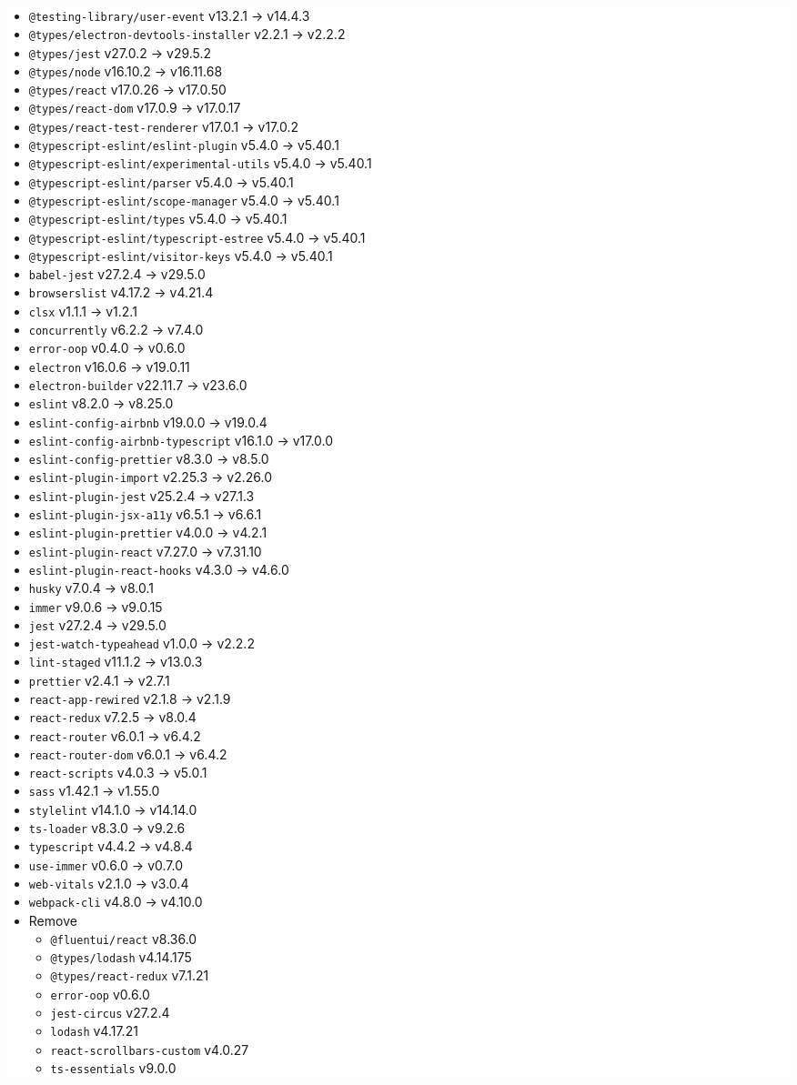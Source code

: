   - `@testing-library/user-event`               v13.2.1   -> v14.4.3
  - `@types/electron-devtools-installer`        v2.2.1    -> v2.2.2
  - `@types/jest`                               v27.0.2   -> v29.5.2
  - `@types/node`                               v16.10.2  -> v16.11.68
  - `@types/react`                              v17.0.26  -> v17.0.50
  - `@types/react-dom`                          v17.0.9   -> v17.0.17
  - `@types/react-test-renderer`                v17.0.1   -> v17.0.2
  - `@typescript-eslint/eslint-plugin`          v5.4.0    -> v5.40.1
  - `@typescript-eslint/experimental-utils`     v5.4.0    -> v5.40.1
  - `@typescript-eslint/parser`                 v5.4.0    -> v5.40.1
  - `@typescript-eslint/scope-manager`          v5.4.0    -> v5.40.1
  - `@typescript-eslint/types`                  v5.4.0    -> v5.40.1
  - `@typescript-eslint/typescript-estree`      v5.4.0    -> v5.40.1
  - `@typescript-eslint/visitor-keys`           v5.4.0    -> v5.40.1
  - `babel-jest`                                v27.2.4   -> v29.5.0
  - `browserslist`                              v4.17.2   -> v4.21.4
  - `clsx`                                      v1.1.1    -> v1.2.1
  - `concurrently`                              v6.2.2    -> v7.4.0
  - `error-oop`                                 v0.4.0    -> v0.6.0
  - `electron`                                  v16.0.6   -> v19.0.11
  - `electron-builder`                          v22.11.7  -> v23.6.0
  - `eslint`                                    v8.2.0    -> v8.25.0
  - `eslint-config-airbnb`                      v19.0.0   -> v19.0.4
  - `eslint-config-airbnb-typescript`           v16.1.0   -> v17.0.0
  - `eslint-config-prettier`                    v8.3.0    -> v8.5.0
  - `eslint-plugin-import`                      v2.25.3   -> v2.26.0
  - `eslint-plugin-jest`                        v25.2.4   -> v27.1.3
  - `eslint-plugin-jsx-a11y`                    v6.5.1    -> v6.6.1
  - `eslint-plugin-prettier`                    v4.0.0    -> v4.2.1
  - `eslint-plugin-react`                       v7.27.0   -> v7.31.10
  - `eslint-plugin-react-hooks`                 v4.3.0    -> v4.6.0
  - `husky`                                     v7.0.4    -> v8.0.1
  - `immer`                                     v9.0.6    -> v9.0.15
  - `jest`                                      v27.2.4   -> v29.5.0
  - `jest-watch-typeahead`                      v1.0.0    -> v2.2.2
  - `lint-staged`                               v11.1.2   -> v13.0.3
  - `prettier`                                  v2.4.1    -> v2.7.1
  - `react-app-rewired`                         v2.1.8    -> v2.1.9
  - `react-redux`                               v7.2.5    -> v8.0.4
  - `react-router`                              v6.0.1    -> v6.4.2
  - `react-router-dom`                          v6.0.1    -> v6.4.2
  - `react-scripts`                             v4.0.3    -> v5.0.1
  - `sass`                                      v1.42.1   -> v1.55.0
  - `stylelint`                                 v14.1.0   -> v14.14.0
  - `ts-loader`                                 v8.3.0    -> v9.2.6
  - `typescript`                                v4.4.2    -> v4.8.4
  - `use-immer`                                 v0.6.0    -> v0.7.0
  - `web-vitals`                                v2.1.0    -> v3.0.4
  - `webpack-cli`                               v4.8.0    -> v4.10.0
- Remove
  - `@fluentui/react`                           v8.36.0
  - `@types/lodash`                             v4.14.175
  - `@types/react-redux`                        v7.1.21
  - `error-oop`                                 v0.6.0
  - `jest-circus`                               v27.2.4
  - `lodash`                                    v4.17.21
  - `react-scrollbars-custom`                   v4.0.27
  - `ts-essentials`                             v9.0.0

